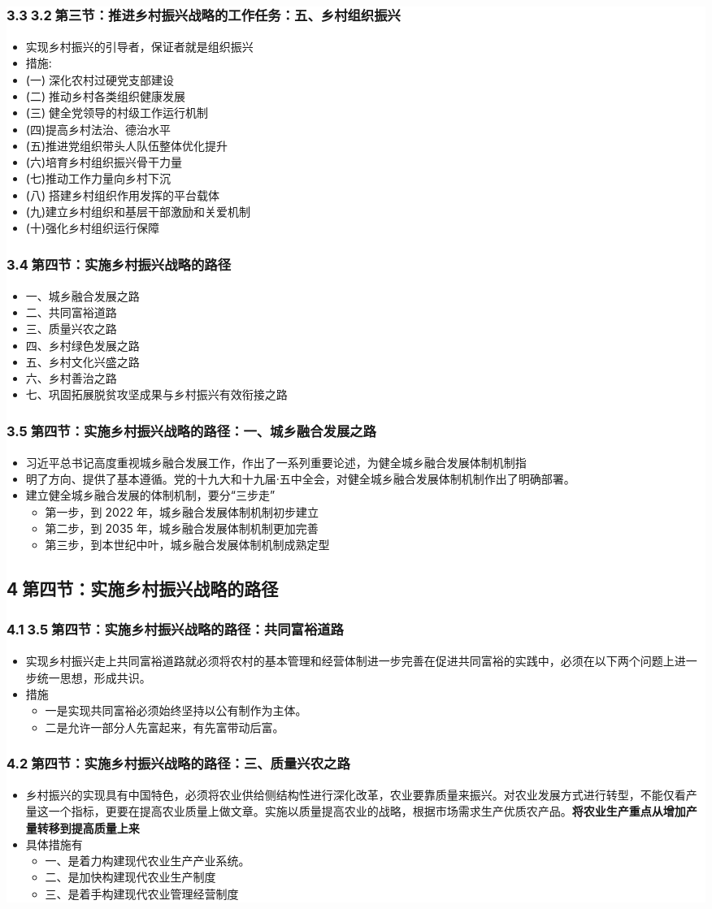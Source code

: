 ### 3.3 3.2 第三节：推进乡村振兴战略的工作任务：五、乡村组织振兴

- 实现乡村振兴的引导者，保证者就是组织振兴
- 措施:
- (一) 深化农村过硬党支部建设
- (二) 推动乡村各类组织健康发展
- (三) 健全党领导的村级工作运行机制
- (四)提高乡村法治、德治水平
- (五)推进党组织带头人队伍整体优化提升
- (六)培育乡村组织振兴骨干力量
- (七)推动工作力量向乡村下沉
- (八) 搭建乡村组织作用发挥的平台载体
- (九)建立乡村组织和基层干部激励和关爱机制
- (十)强化乡村组织运行保障

### 3.4 第四节：实施乡村振兴战略的路径

- 一、城乡融合发展之路
- 二、共同富裕道路
- 三、质量兴农之路
- 四、乡村绿色发展之路
- 五、乡村文化兴盛之路
- 六、乡村善治之路
- 七、巩固拓展脱贫攻坚成果与乡村振兴有效衔接之路

### 3.5 第四节：实施乡村振兴战略的路径：一、城乡融合发展之路

- 习近平总书记高度重视城乡融合发展工作，作出了一系列重要论述，为健全城乡融合发展体制机制指
- 明了方向、提供了基本遵循。党的十九大和十九届·五中全会，对健全城乡融合发展体制机制作出了明确部署。
- 建立健全城乡融合发展的体制机制，要分“三步走”
  - 第一步，到 2022 年，城乡融合发展体制机制初步建立
  - 第二步，到 2035 年，城乡融合发展体制机制更加完善
  - 第三步，到本世纪中叶，城乡融合发展体制机制成熟定型

## 4 第四节：实施乡村振兴战略的路径

### 4.1 3.5 第四节：实施乡村振兴战略的路径：共同富裕道路

- 实现乡村振兴走上共同富裕道路就必须将农村的基本管理和经营体制进一步完善在促进共同富裕的实践中，必须在以下两个问题上进一步统一思想，形成共识。
- 措施
  - 一是实现共同富裕必须始终坚持以公有制作为主体。
  - 二是允许一部分人先富起来，有先富带动后富。

### 4.2 第四节：实施乡村振兴战略的路径：三、质量兴农之路

- 乡村振兴的实现具有中国特色，必须将农业供给侧结构性进行深化改革，农业要靠质量来振兴。对农业发展方式进行转型，不能仅看产量这一个指标，更要在提高农业质量上做文章。实施以质量提高农业的战略，根据市场需求生产优质农产品。**将农业生产重点从增加产量转移到提高质量上来**
- 具体措施有
  - 一、是着力构建现代农业生产产业系统。
  - 二、是加快构建现代农业生产制度
  - 三、是着手构建现代农业管理经营制度
